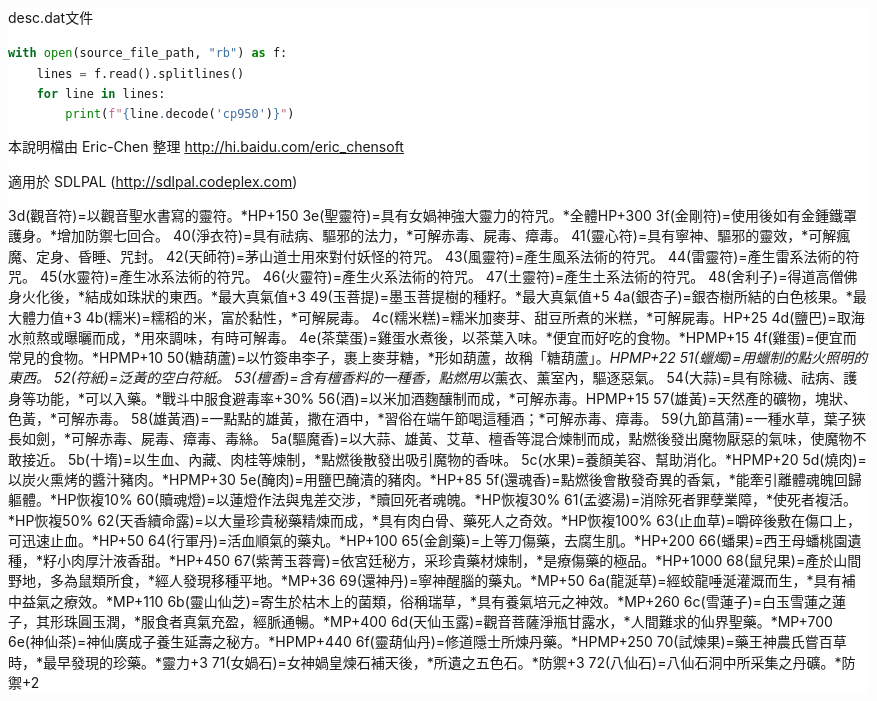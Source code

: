 desc.dat文件

```python
with open(source_file_path, "rb") as f:
    lines = f.read().splitlines()
    for line in lines:
        print(f"{line.decode('cp950')}")
```
本說明檔由 Eric-Chen 整理 http://hi.baidu.com/eric_chensoft

適用於 SDLPAL (http://sdlpal.codeplex.com)

3d(觀音符)=以觀音聖水書寫的靈符。*HP+150
3e(聖靈符)=具有女媧神強大靈力的符咒。*全體HP+300
3f(金剛符)=使用後如有金鍾鐵罩護身。*增加防禦七回合。
40(淨衣符)=具有祛病、驅邪的法力，*可解赤毒、屍毒、瘴毒。
41(靈心符)=具有寧神、驅邪的靈效，*可解瘋魔、定身、昏睡、咒封。
42(天師符)=茅山道士用來對付妖怪的符咒。
43(風靈符)=產生風系法術的符咒。
44(雷靈符)=產生雷系法術的符咒。
45(水靈符)=產生冰系法術的符咒。
46(火靈符)=產生火系法術的符咒。
47(土靈符)=產生土系法術的符咒。
48(舍利子)=得道高僧佛身火化後，*結成如珠狀的東西。*最大真氣值+3
49(玉菩提)=墨玉菩提樹的種籽。*最大真氣值+5
4a(銀杏子)=銀杏樹所結的白色核果。*最大體力值+3
4b(糯米)=糯稻的米，富於黏性，*可解屍毒。
4c(糯米糕)=糯米加麥芽、甜豆所煮的米糕，*可解屍毒。HP+25
4d(鹽巴)=取海水煎熬或曝曬而成，*用來調味，有時可解毒。
4e(茶葉蛋)=雞蛋水煮後，以茶葉入味。*便宜而好吃的食物。*HPMP+15
4f(雞蛋)=便宜而常見的食物。*HPMP+10
50(糖葫蘆)=以竹簽串李子，裹上麥芽糖，*形如葫蘆，故稱「糖葫蘆」。*HPMP+22
51(蠟燭)=用蠟制的點火照明的東西。
52(符紙)=泛黃的空白符紙。
53(檀香)=含有檀香料的一種香，點燃用以*薰衣、薰室內，驅逐惡氣。
54(大蒜)=具有除穢、祛病、護身等功能，*可以入藥。*戰斗中服食避毒率+30%
56(酒)=以米加酒麴釀制而成，*可解赤毒。HPMP+15
57(雄黃)=天然產的礦物，塊狀、色黃，*可解赤毒。
58(雄黃酒)=一點點的雄黃，撒在酒中，*習俗在端午節喝這種酒；*可解赤毒、瘴毒。
59(九節菖蒲)=一種水草，葉子狹長如劍，*可解赤毒、屍毒、瘴毒、毒絲。
5a(驅魔香)=以大蒜、雄黃、艾草、檀香等混合煉制而成，點燃後發出魔物厭惡的氣味，使魔物不敢接近。
5b(十堶)=以生血、內藏、肉桂等煉制，*點燃後散發出吸引魔物的香味。
5c(水果)=養顏美容、幫助消化。*HPMP+20
5d(燒肉)=以炭火熏烤的醬汁豬肉。*HPMP+30
5e(醃肉)=用鹽巴醃漬的豬肉。*HP+85
5f(還魂香)=點燃後會散發奇異的香氣，*能牽引離體魂魄回歸軀體。*HP恢複10%
60(贖魂燈)=以蓮燈作法與鬼差交涉，*贖回死者魂魄。*HP恢複30%
61(孟婆湯)=消除死者罪孽業障，*使死者複活。*HP恢複50%
62(天香續命露)=以大量珍貴秘藥精煉而成，*具有肉白骨、藥死人之奇效。*HP恢複100%
63(止血草)=嚼碎後敷在傷口上，可迅速止血。*HP+50
64(行軍丹)=活血順氣的藥丸。*HP+100
65(金創藥)=上等刀傷藥，去腐生肌。*HP+200
66(蟠果)=西王母蟠桃園遺種，*籽小肉厚汁液香甜。*HP+450
67(紫菁玉蓉膏)=依宮廷秘方，采珍貴藥材煉制，*是療傷藥的極品。*HP+1000
68(鼠兒果)=產於山間野地，多為鼠類所食，*經人發現移種平地。*MP+36
69(還神丹)=寧神醒腦的藥丸。*MP+50
6a(龍涎草)=經蛟龍唾涎灌溉而生，*具有補中益氣之療效。*MP+110
6b(靈山仙芝)=寄生於枯木上的菌類，俗稱瑞草，*具有養氣培元之神效。*MP+260
6c(雪蓮子)=白玉雪蓮之蓮子，其形珠圓玉潤，*服食者真氣充盈，經脈通暢。*MP+400
6d(天仙玉露)=觀音菩薩淨瓶甘露水，*人間難求的仙界聖藥。*MP+700
6e(神仙茶)=神仙廣成子養生延壽之秘方。*HPMP+440
6f(靈葫仙丹)=修道隱士所煉丹藥。*HPMP+250
70(試煉果)=藥王神農氏嘗百草時，*最早發現的珍藥。*靈力+3
71(女媧石)=女神媧皇煉石補天後，*所遺之五色石。*防禦+3
72(八仙石)=八仙石洞中所采集之丹礦。*防禦+2